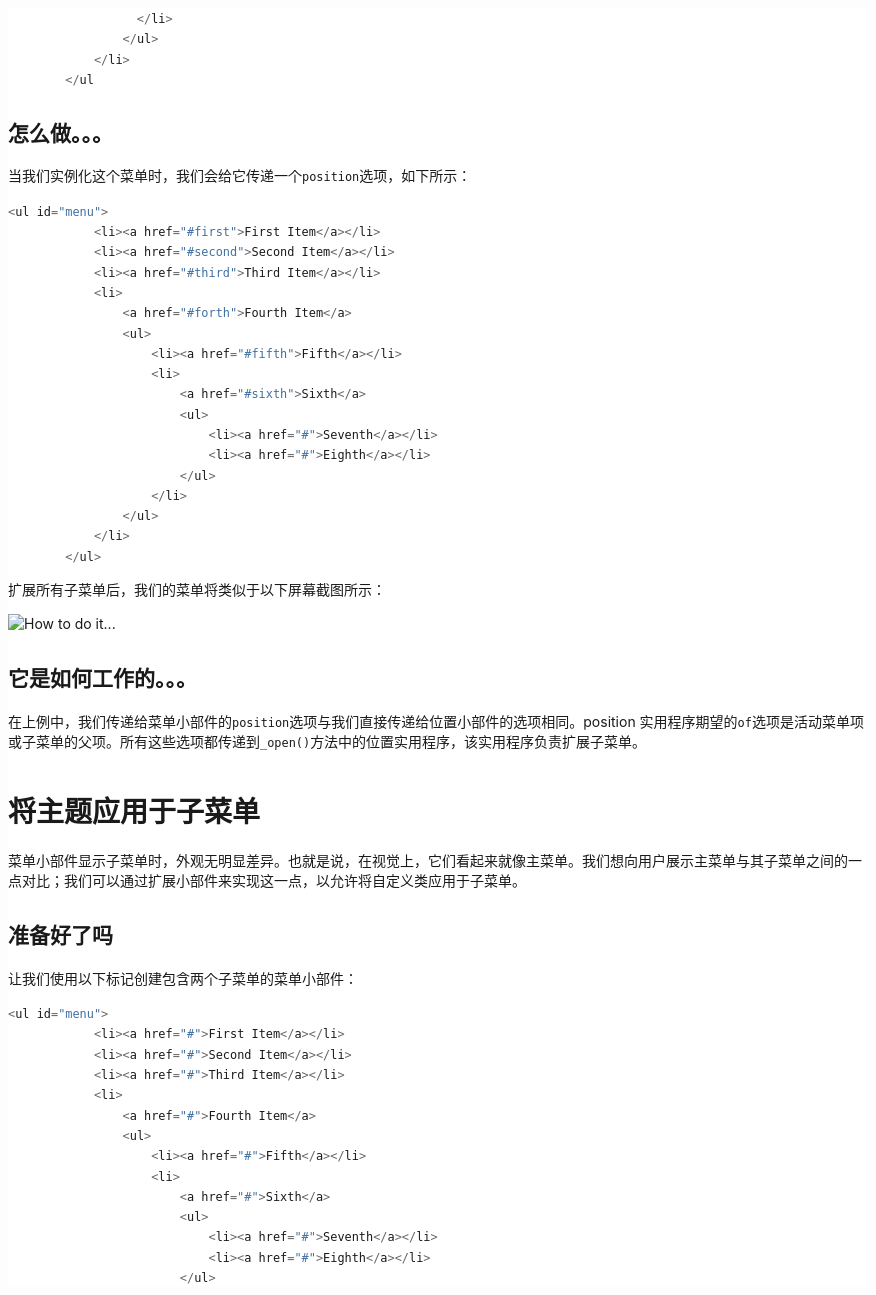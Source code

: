 ```js
                  </li>
                </ul>
            </li>
        </ul
```

## 怎么做。。。

当我们实例化这个菜单时，我们会给它传递一个`position`选项，如下所示：

```js
<ul id="menu">
            <li><a href="#first">First Item</a></li>
            <li><a href="#second">Second Item</a></li>
            <li><a href="#third">Third Item</a></li>
            <li>
                <a href="#forth">Fourth Item</a>
                <ul>
                    <li><a href="#fifth">Fifth</a></li>
                    <li>
                        <a href="#sixth">Sixth</a>
                        <ul>
                            <li><a href="#">Seventh</a></li>
                            <li><a href="#">Eighth</a></li>
                        </ul>
                    </li>
                </ul>
            </li>
        </ul>
```

扩展所有子菜单后，我们的菜单将类似于以下屏幕截图所示：

![How to do it...](graphics/2186_06_04.jpg)

## 它是如何工作的。。。

在上例中，我们传递给菜单小部件的`position`选项与我们直接传递给位置小部件的选项相同。position 实用程序期望的`of`选项是活动菜单项或子菜单的父项。所有这些选项都传递到`_open()`方法中的位置实用程序，该实用程序负责扩展子菜单。

# 将主题应用于子菜单

菜单小部件显示子菜单时，外观无明显差异。也就是说，在视觉上，它们看起来就像主菜单。我们想向用户展示主菜单与其子菜单之间的一点对比；我们可以通过扩展小部件来实现这一点，以允许将自定义类应用于子菜单。

## 准备好了吗

让我们使用以下标记创建包含两个子菜单的菜单小部件：

```js
<ul id="menu">
            <li><a href="#">First Item</a></li>
            <li><a href="#">Second Item</a></li>
            <li><a href="#">Third Item</a></li>
            <li>
                <a href="#">Fourth Item</a>
                <ul>
                    <li><a href="#">Fifth</a></li>
                    <li>
                        <a href="#">Sixth</a>
                        <ul>
                            <li><a href="#">Seventh</a></li>
                            <li><a href="#">Eighth</a></li>
                        </ul>
```